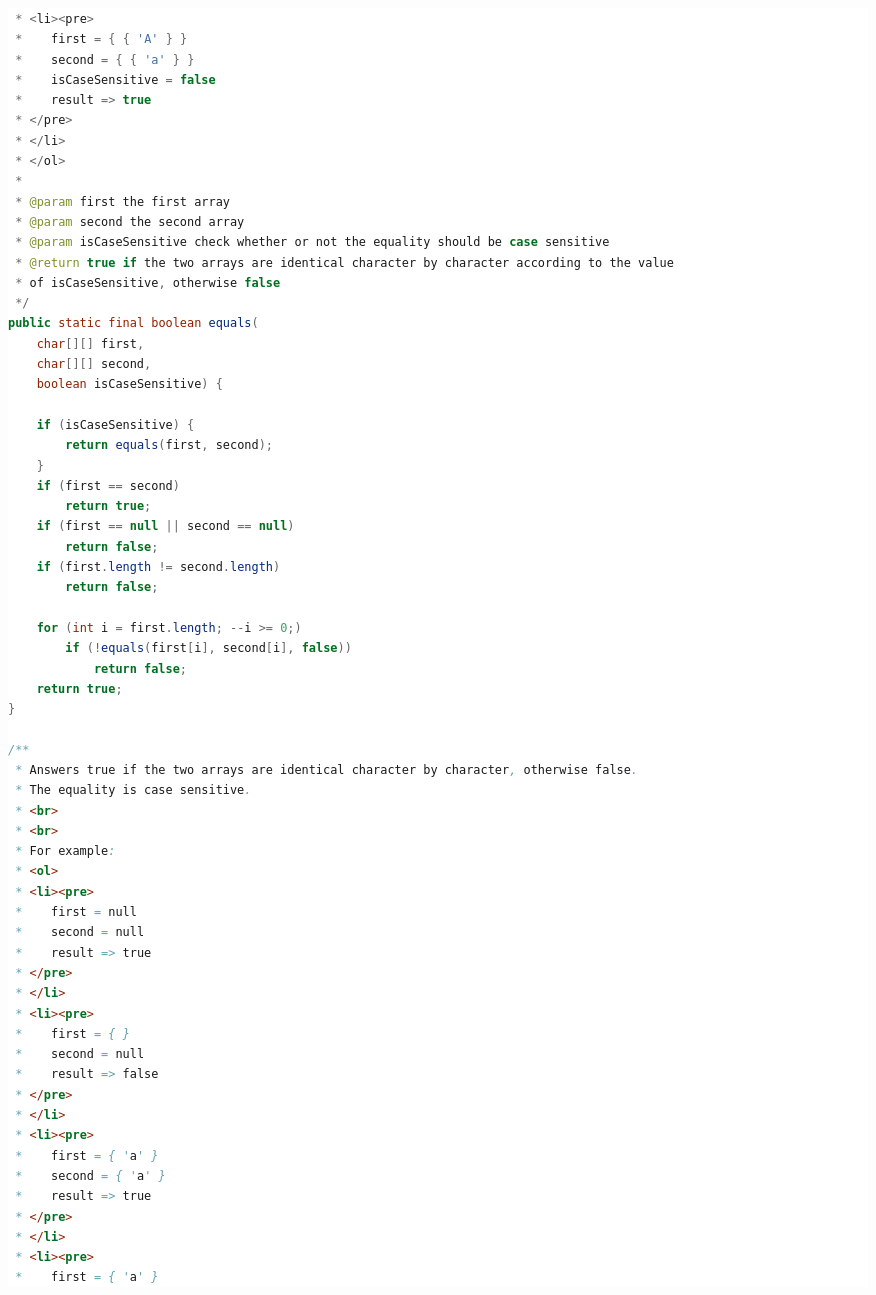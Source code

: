 ```java
 * <li><pre>
 *    first = { { 'A' } }
 *    second = { { 'a' } }
 *    isCaseSensitive = false
 *    result => true
 * </pre>
 * </li>
 * </ol>
 * 
 * @param first the first array
 * @param second the second array
 * @param isCaseSensitive check whether or not the equality should be case sensitive
 * @return true if the two arrays are identical character by character according to the value
 * of isCaseSensitive, otherwise false
 */
public static final boolean equals(
	char[][] first,
	char[][] second,
	boolean isCaseSensitive) {

	if (isCaseSensitive) {
		return equals(first, second);
	}
	if (first == second)
		return true;
	if (first == null || second == null)
		return false;
	if (first.length != second.length)
		return false;

	for (int i = first.length; --i >= 0;)
		if (!equals(first[i], second[i], false))
			return false;
	return true;
}

/**
 * Answers true if the two arrays are identical character by character, otherwise false.
 * The equality is case sensitive.
 * <br>
 * <br>
 * For example:
 * <ol>
 * <li><pre>
 *    first = null
 *    second = null
 *    result => true
 * </pre>
 * </li>
 * <li><pre>
 *    first = { }
 *    second = null
 *    result => false
 * </pre>
 * </li>
 * <li><pre>
 *    first = { 'a' }
 *    second = { 'a' }
 *    result => true
 * </pre>
 * </li>
 * <li><pre>
 *    first = { 'a' }
```